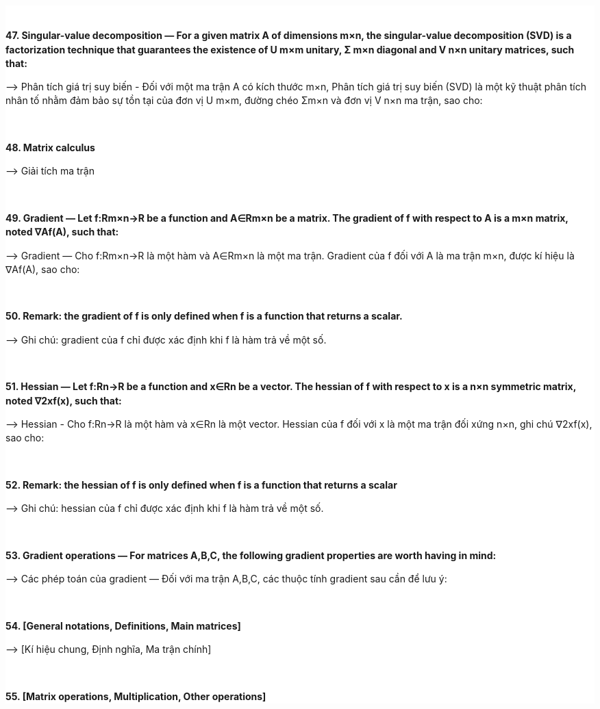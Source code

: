 <br>

**47. Singular-value decomposition ― For a given matrix A of dimensions m×n, the singular-value decomposition (SVD) is a factorization technique that guarantees the existence of U m×m unitary, Σ m×n diagonal and V n×n unitary matrices, such that:**

&#10230; Phân tích giá trị suy biến - Đối với một ma trận A có kích thước m×n, Phân tích giá trị suy biến (SVD) là một kỹ thuật phân tích nhân tố nhằm đảm bảo sự tồn tại của đơn vị U m×m, đường chéo Σm×n và đơn vị V n×n ma trận, sao cho:

<br>

**48. Matrix calculus**

&#10230; Giải tích ma trận

<br>

**49. Gradient ― Let f:Rm×n→R be a function and A∈Rm×n be a matrix. The gradient of f with respect to A is a m×n matrix, noted ∇Af(A), such that:**

&#10230; Gradient ― Cho f:Rm×n→R là một hàm và A∈Rm×n là một ma trận. Gradient của f đối với A là ma trận m×n, được kí hiệu là ∇Af(A), sao cho:



<br>

**50. Remark: the gradient of f is only defined when f is a function that returns a scalar.**

&#10230; Ghi chú: gradient của f chỉ được xác định khi f là hàm trả về một số.

<br>

**51. Hessian ― Let f:Rn→R be a function and x∈Rn be a vector. The hessian of f with respect to x is a n×n symmetric matrix, noted ∇2xf(x), such that:**

&#10230; Hessian - Cho f:Rn→R là một hàm và x∈Rn là một vector. Hessian của f đối với x là một ma trận đối xứng n×n, ghi chú ∇2xf(x), sao cho:

<br>

**52. Remark: the hessian of f is only defined when f is a function that returns a scalar**

&#10230; Ghi chú: hessian của f chỉ được xác định khi f là hàm trả về một số.

<br>

**53. Gradient operations ― For matrices A,B,C, the following gradient properties are worth having in mind:**

&#10230; Các phép toán của gradient ― Đối với ma trận A,B,C, các thuộc tính gradient sau cần để lưu ý:

<br>

**54. [General notations, Definitions, Main matrices]**

&#10230; [Kí hiệu chung, Định nghĩa, Ma trận chính]

<br>

**55. [Matrix operations, Multiplication, Other operations]**
